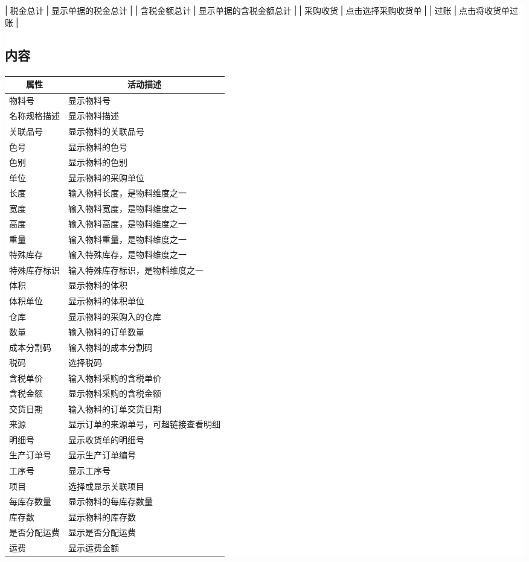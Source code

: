 | 税金总计           | 显示单据的税金总计                 |
| 含税金额总计       | 显示单据的含税金额总计             |
| 采购收货           | 点击选择采购收货单                |
| 过账               | 点击将收货单过账                 |

## 内容

| 属性         | 活动描述                             |
| ------------ | ---------------------------------- |
| 物料号       | 显示物料号                           |
| 名称规格描述 | 显示物料描述                         |
| 关联品号     | 显示物料的关联品号                   |
| 色号         | 显示物料的色号                       |
| 色别         | 显示物料的色别                       |
| 单位         | 显示物料的采购单位                   |
| 长度         | 输入物料长度，是物料维度之一         |
| 宽度         | 输入物料宽度，是物料维度之一         |
| 高度         | 输入物料高度，是物料维度之一         |
| 重量         | 输入物料重量，是物料维度之一         |
| 特殊库存     | 输入特殊库存，是物料维度之一         |
| 特殊库存标识 | 输入特殊库存标识，是物料维度之一     |
| 体积         | 显示物料的体积                       |
| 体积单位     | 显示物料的体积单位                   |
| 仓库         | 显示物料的采购入的仓库               |
| 数量         | 输入物料的订单数量                   |
| 成本分割码   | 输入物料的成本分割码                 |
| 税码         | 选择税码                             |
| 含税单价     | 输入物料采购的含税单价               |
| 含税金额     | 显示物料采购的含税金额               |
| 交货日期     | 输入物料的订单交货日期               |
| 来源         | 显示订单的来源单号，可超链接查看明细 |
| 明细号       | 显示收货单的明细号                   |
| 生产订单号   | 显示生产订单编号                     |
| 工序号       | 显示工序号                           |
| 项目         | 选择或显示关联项目                   |
| 每库存数量   | 显示物料的每库存数量                 |
| 库存数       | 显示物料的库存数                     |
| 是否分配运费 | 显示是否分配运费                     |
| 运费         | 显示运费金额                         |